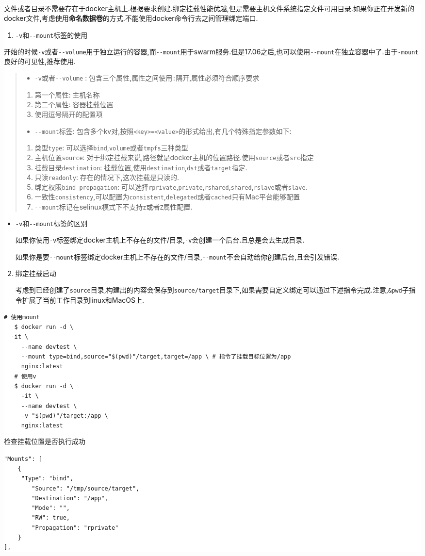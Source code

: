 文件或者目录不需要存在于docker主机上.根据要求创建.绑定挂载性能优越,但是需要主机文件系统指定文件可用目录.如果你正在开发新的docker文件,考虑使用**命名数据卷**的方式.不能使用docker命令行去之间管理绑定端口.

1.  `-v`和`--mount`标签的使用

   开始的时候`-v`或者`--volume`用于独立运行的容器,而`--mount`用于swarm服务.但是17.06之后,也可以使用`--mount`在独立容器中了.由于`-mount`良好的可见性,推荐使用.

   >+ `-v`或者`--volume` : 包含三个属性,属性之间使用`:`隔开,属性必须符合顺序要求
   >  1. 第一个属性: 主机名称
   >  2. 第二个属性: 容器挂载位置
   >  3. 使用逗号隔开的配置项
   >+ `--mount`标签: 包含多个kv对,按照`<key>=<value>`的形式给出,有几个特殊指定参数如下:
   >  1. 类型`type`: 可以选择`bind`,`volume`或者`tmpfs`三种类型
   >  2. 主机位置`source`: 对于绑定挂载来说,路径就是docker主机的位置路径.使用`source`或者`src`指定
   >  3. 挂载目录`destination`: 挂载位置,使用`destination`,`dst`或者`target`指定.
   >  4. 只读`readonly`: 存在的情况下,这次挂载是只读的.
   >  5. 绑定权限`bind-propagation`: 可以选择`rprivate`,`private`,`rshared`,`shared`,`rslave`或者`slave`.
   >  6. 一致性`consistency`,可以配置为`consistent`,`delegated`或者`cached`只有Mac平台能够配置
   >  7. `--mount`标记在selinux模式下不支持`z`或者`Z`属性配置.

+ `-v`和`--mount`标签的区别

  如果你使用`-v`标签绑定docker主机上不存在的文件/目录,`-v`会创建一个后台.且总是会去生成目录.

  如果你是要`--mount`标签绑定docker主机上不存在的文件/目录,`--mount`不会自动给你创建后台,且会引发错误.

2. 绑定挂载启动

   考虑到已经创建了`source`目录,构建出的内容会保存到`source/target`目录下,如果需要自定义绑定可以通过下述指令完成.注意,`&pwd`子指令扩展了当前工作目录到linux和MacOS上.

```shell
# 使用mount
   $ docker run -d \
  -it \
     --name devtest \
     --mount type=bind,source="$(pwd)"/target,target=/app \ # 指令了挂载目标位置为/app
     nginx:latest
   # 使用v
   $ docker run -d \
     -it \
     --name devtest \
     -v "$(pwd)"/target:/app \
     nginx:latest
```

   检查挂载位置是否执行成功

   ```shell
"Mounts": [
       {
        "Type": "bind",
           "Source": "/tmp/source/target",
           "Destination": "/app",
           "Mode": "",
           "RW": true,
           "Propagation": "rprivate"
       }
   ],
   ```
